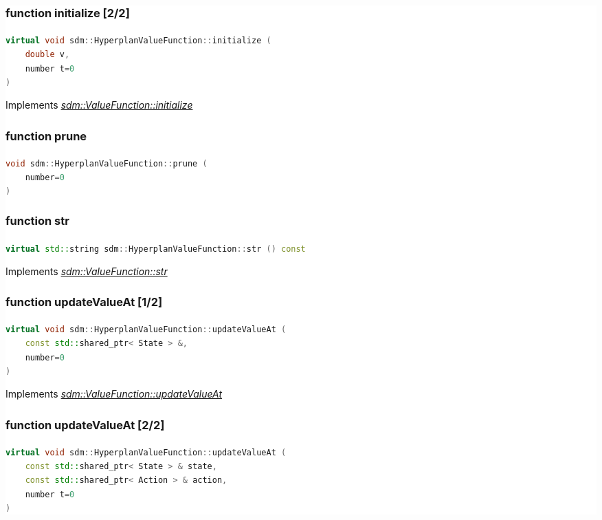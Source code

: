 ### function initialize [2/2]


```cpp
virtual void sdm::HyperplanValueFunction::initialize (
    double v,
    number t=0
) 
```


Implements [*sdm::ValueFunction::initialize*](classsdm_1_1ValueFunction.md#function-initialize-2-3)


### function prune 


```cpp
void sdm::HyperplanValueFunction::prune (
    number=0
) 
```



### function str 


```cpp
virtual std::string sdm::HyperplanValueFunction::str () const
```


Implements [*sdm::ValueFunction::str*](classsdm_1_1ValueFunction.md#function-str)


### function updateValueAt [1/2]


```cpp
virtual void sdm::HyperplanValueFunction::updateValueAt (
    const std::shared_ptr< State > &,
    number=0
) 
```


Implements [*sdm::ValueFunction::updateValueAt*](classsdm_1_1ValueFunction.md#function-updatevalueat-1-2)


### function updateValueAt [2/2]


```cpp
virtual void sdm::HyperplanValueFunction::updateValueAt (
    const std::shared_ptr< State > & state,
    const std::shared_ptr< Action > & action,
    number t=0
) 
```
